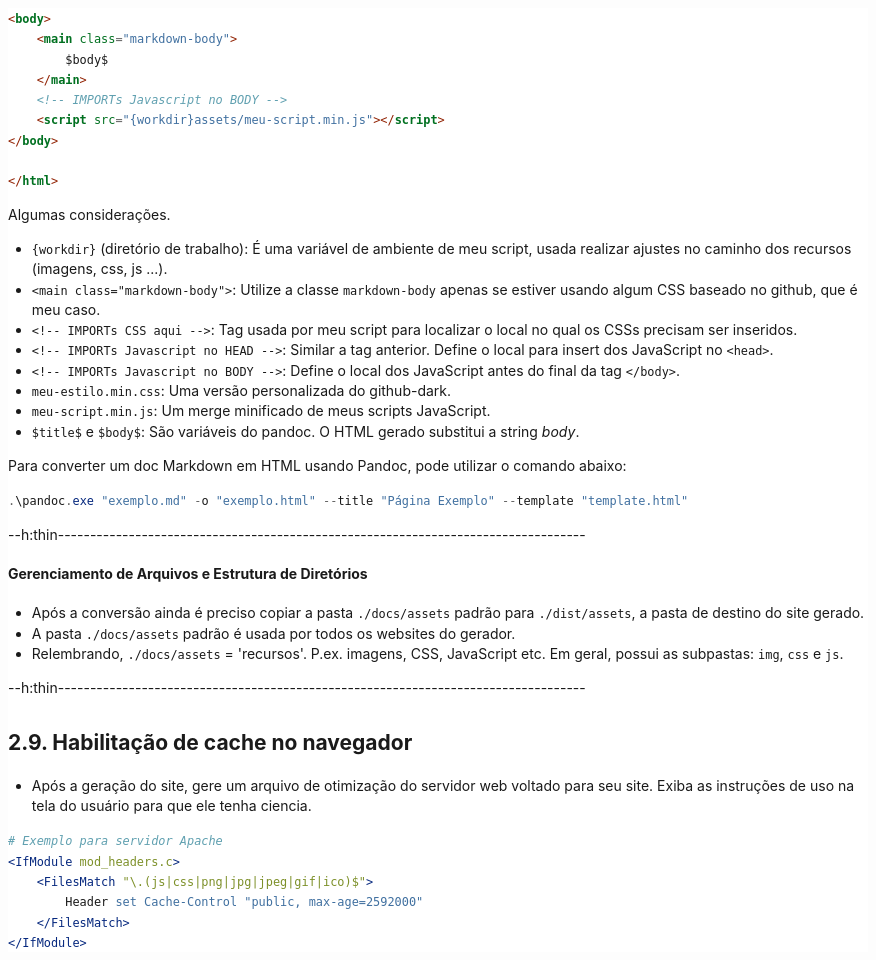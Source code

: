 ```html
<body>
    <main class="markdown-body">
        $body$
    </main>
    <!-- IMPORTs Javascript no BODY -->
    <script src="{workdir}assets/meu-script.min.js"></script>
</body>

</html>
```

Algumas considerações.

- `{workdir}` (diretório de trabalho): É uma variável de ambiente de meu script, usada realizar ajustes no caminho dos recursos (imagens, css, js ...).
- `<main class="markdown-body">`: Utilize a classe `markdown-body` apenas se estiver usando algum CSS baseado no github, que é meu caso.
- `<!-- IMPORTs CSS aqui -->`: Tag usada por meu script para localizar o local no qual os CSSs precisam ser inseridos.
- `<!-- IMPORTs Javascript no HEAD -->`: Similar a tag anterior. Define o local para insert dos JavaScript no `<head>`.
- `<!-- IMPORTs Javascript no BODY -->`: Define o local dos JavaScript antes do final da tag `</body>`.
- `meu-estilo.min.css`: Uma versão personalizada do github-dark.
- `meu-script.min.js`: Um merge minificado de meus scripts JavaScript.
- `$title$` e `$body$`: São variáveis do pandoc. O HTML gerado substitui a string $body$.

Para converter um doc Markdown em HTML usando Pandoc, pode utilizar o comando abaixo:

```powershell
.\pandoc.exe "exemplo.md" -o "exemplo.html" --title "Página Exemplo" --template "template.html"
```

--h:thin----------------------------------------------------------------------------------

#### Gerenciamento de Arquivos e Estrutura de Diretórios

- Após a conversão ainda é preciso copiar a pasta `./docs/assets` padrão para `./dist/assets`, a pasta de destino do site gerado.
- A pasta `./docs/assets` padrão é usada por todos os websites do gerador. 
- Relembrando, `./docs/assets` = 'recursos'. P.ex. imagens, CSS, JavaScript etc. Em geral, possui as subpastas: `img`, `css` e `js`.

--h:thin----------------------------------------------------------------------------------

## 2.9. Habilitação de cache no navegador

- Após a geração do site, gere um arquivo de otimização do servidor web voltado para seu site. Exiba as instruções de uso na tela do usuário para que ele tenha ciencia.
    
```apache
# Exemplo para servidor Apache
<IfModule mod_headers.c>
    <FilesMatch "\.(js|css|png|jpg|jpeg|gif|ico)$">
        Header set Cache-Control "public, max-age=2592000"
    </FilesMatch>
</IfModule>
```

